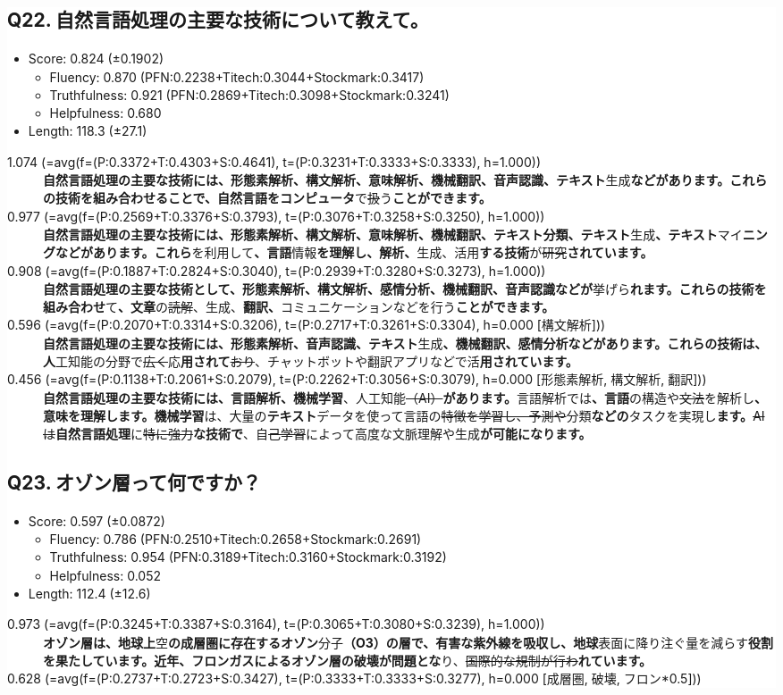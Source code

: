 ## <a name="Q22"></a>Q22. 自然言語処理の主要な技術について教えて。

- Score: 0.824 (±0.1902)
  - Fluency: 0.870 (PFN:0.2238+Titech:0.3044+Stockmark:0.3417)
  - Truthfulness: 0.921 (PFN:0.2869+Titech:0.3098+Stockmark:0.3241)
  - Helpfulness: 0.680
- Length: 118.3 (±27.1)

<dl>
<dt>1.074 (=avg(f=(P:0.3372+T:0.4303+S:0.4641), t=(P:0.3231+T:0.3333+S:0.3333), h=1.000))</dt>
<dd><b>自然言語処理の主要な技術には、形態素解析、構文解析、意味解析、機械翻訳、音声認識、テキスト</b>生成<b>などがあります。これらの技術を組み合わせることで、自然言語をコンピュータ</b>で<s>扱</s>う<b>ことができます。</b></dd>
<dt>0.977 (=avg(f=(P:0.2569+T:0.3376+S:0.3793), t=(P:0.3076+T:0.3258+S:0.3250), h=1.000))</dt>
<dd><b>自然言語処理の主要な技術には、形態素解析、構文解析、意味解析、機械翻訳、テキスト分類、テキスト</b>生成<b>、テキスト</b>マイ<b>ニングなどがあります。これら</b>を利用して<b>、言語</b>情報<b>を理解し、解析、</b>生成、活用<b>する技術</b>が<s>研究</s><b>されています。</b></dd>
<dt>0.908 (=avg(f=(P:0.1887+T:0.2824+S:0.3040), t=(P:0.2939+T:0.3280+S:0.3273), h=1.000))</dt>
<dd><b>自然言語処理の主要な技術として、形態素解析、構文解析、感情分析、機械翻訳、音声認識などが</b>挙げら<b>れます。これらの技術を組み合わせ</b>て<b>、文章</b>の<s>読解</s>、生成、<b>翻訳、</b>コミュニケーションなどを行う<b>ことができます。</b></dd>
<dt>0.596 (=avg(f=(P:0.2070+T:0.3314+S:0.3206), t=(P:0.2717+T:0.3261+S:0.3304), h=0.000 [構文解析]))</dt>
<dd><b>自然言語処理の主要な技術には、形態素解析、音声認識、テキスト</b>生成<b>、機械翻訳、感情分析などがあります。これらの技術は、人</b>工知能の分野で<s>広く</s>応<b>用されて</b><s>おり</s>、チャットボットや翻訳アプリなどで活<b>用されています。</b></dd>
<dt>0.456 (=avg(f=(P:0.1138+T:0.2061+S:0.2079), t=(P:0.2262+T:0.3056+S:0.3079), h=0.000 [形態素解析, 構文解析, 翻訳]))</dt>
<dd><b>自然言語処理の主要な技術には、言語解析、機械学習</b>、人工知能<s>（AI）</s><b>があります。</b>言語解析では<b>、言語</b>の構造や<s>文法</s>を解析し<b>、意味を理解します。機械学習</b>は、大量の<b>テキスト</b>データを使って言語の<s>特徴を学習し、予測や</s>分類<b>などの</b>タスクを実現し<b>ます。</b><s>AIは</s><b>自然言語処理</b>に<s>特に強力</s><b>な技術で</b>、自<s>己学習</s>によって高度な文脈理解や生成<b>が可能になります。</b></dd>
</dl>

## <a name="Q23"></a>Q23. オゾン層って何ですか？

- Score: 0.597 (±0.0872)
  - Fluency: 0.786 (PFN:0.2510+Titech:0.2658+Stockmark:0.2691)
  - Truthfulness: 0.954 (PFN:0.3189+Titech:0.3160+Stockmark:0.3192)
  - Helpfulness: 0.052
- Length: 112.4 (±12.6)

<dl>
<dt>0.973 (=avg(f=(P:0.3245+T:0.3387+S:0.3164), t=(P:0.3065+T:0.3080+S:0.3239), h=1.000))</dt>
<dd><b>オゾン層は、地球上</b>空<b>の成層圏に存在するオゾン</b>分子<b>（O3）の層で、有害な紫外線を吸収し、地球</b>表面に降り注ぐ量を減らす<b>役割を果たしています。近年、フロンガスによるオゾン層の破壊が問題とな</b>り、<s>国際的な規制が行わ</s><b>れています。</b></dd>
<dt>0.628 (=avg(f=(P:0.2737+T:0.2723+S:0.3427), t=(P:0.3333+T:0.3333+S:0.3277), h=0.000 [成層圏, 破壊, フロン*0.5]))</dt>
